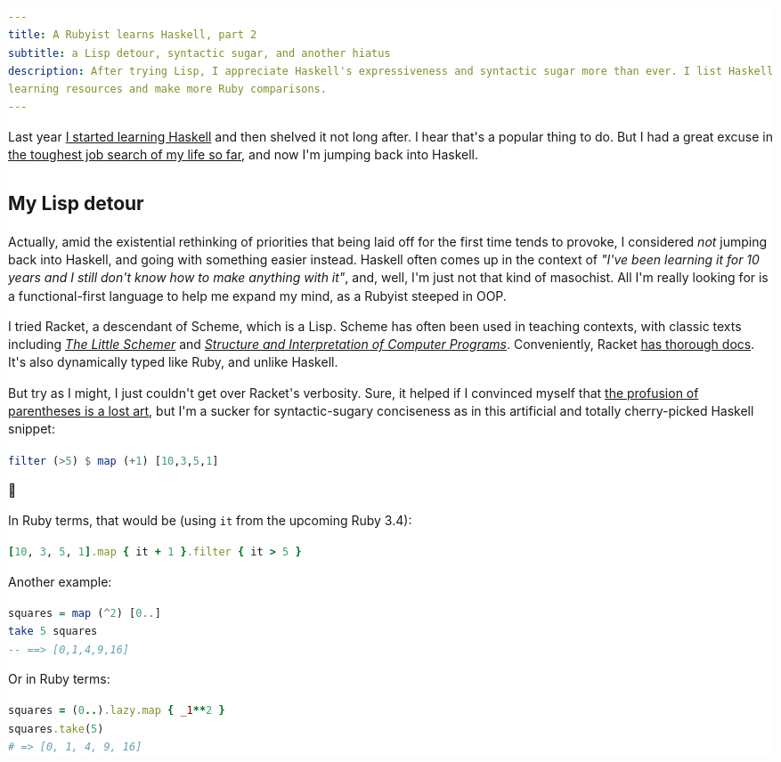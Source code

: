 ```yaml
---
title: A Rubyist learns Haskell, part 2
subtitle: a Lisp detour, syntactic sugar, and another hiatus
description: After trying Lisp, I appreciate Haskell's expressiveness and syntactic sugar more than ever. I list Haskell learning resources and make more Ruby comparisons.
---
```


Last year [I started learning Haskell](/posts/2023/rubyist-learns-haskell-getting-started) and then shelved it not long after. I hear that's a popular thing to do. But I had a great excuse in [the toughest job search of my life so far](/posts/2024/early-career-developer-job-search-after-layoffs), and now I'm jumping back into Haskell.

## My Lisp detour

Actually, amid the existential rethinking of priorities that being laid off for the first time tends to provoke, I considered *not* jumping back into Haskell, and going with something easier instead. Haskell often comes up in the context of *"I've been learning it for 10 years and I still don't know how to make anything with it"*, and, well, I'm just not that kind of masochist. All I'm really looking for is a functional-first language to help me expand my mind, as a Rubyist steeped in OOP.

I tried Racket, a descendant of Scheme, which is a Lisp. Scheme has often been used in teaching contexts, with classic texts including [*The Little Schemer*](http://mitpress.mit.edu/9780262560993/the-little-schemer) and [*Structure and Interpretation of Computer Programs*](https://sarabander.github.io/sicp). Conveniently, Racket [has thorough docs](https://docs.racket-lang.org/index.html). It's also dynamically typed like Ruby, and unlike Haskell.

But try as I might, I just couldn't get over Racket's verbosity. Sure, it helped if I convinced myself that [the profusion of parentheses is a lost art](https://xkcd.com/297/), but I'm a sucker for syntactic-sugary conciseness as in this artificial and totally cherry-picked Haskell snippet:

```haskell
filter (>5) $ map (+1) [10,3,5,1]
```

🤩

In Ruby terms, that would be (using `it` from the upcoming Ruby 3.4):

```ruby
[10, 3, 5, 1].map { it + 1 }.filter { it > 5 }
```

Another example:

```haskell
squares = map (^2) [0..]
take 5 squares
-- ==> [0,1,4,9,16]
```

Or in Ruby terms:

```ruby
squares = (0..).lazy.map { _1**2 }
squares.take(5)
# => [0, 1, 4, 9, 16]
```

